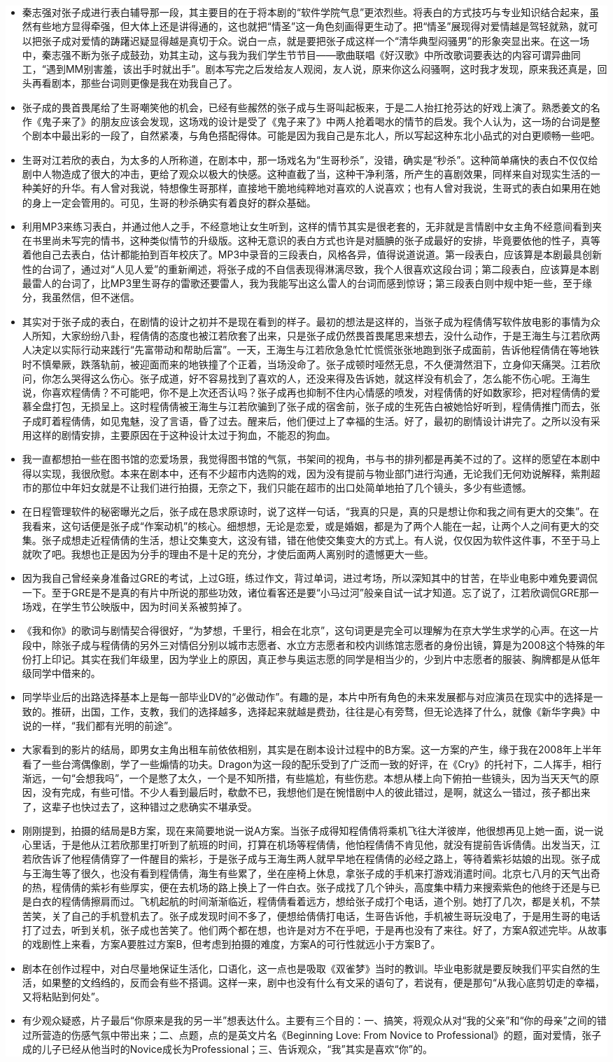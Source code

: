 * 秦志强对张子成进行表白辅导那一段，其主要目的在于将本剧的“软件学院气息”更浓烈些。将表白的方式技巧与专业知识结合起来，虽然有些地方显得牵强，但大体上还是讲得通的，这也就把“情圣”这一角色刻画得更生动了。把“情圣”展现得对爱情越是驾轻就熟，就可以把张子成对爱情的踌躇迟疑显得越是真切于众。说白一点，就是要把张子成这样一个“清华典型闷骚男”的形象突显出来。在这一场中，秦志强不断为张子成鼓劲，劝其主动，这与我为我们学生节节目——歌曲联唱《好汉歌》中所改歌词要表达的内容可谓异曲同工，“遇到MM别害羞，该出手时就出手”。剧本写完之后发给友人观阅，友人说，原来你这么闷骚啊，这时我才发现，原来我还真是，回头再看剧本，那些台词则更像是我在劝我自己了。  

* 张子成的畏首畏尾给了生哥嘲笑他的机会，已经有些赧然的张子成与生哥叫起板来，于是二人抬扛抢芬达的好戏上演了。熟悉姜文的名作《鬼子来了》的朋友应该会发现，这场戏的设计是受了《鬼子来了》中两人抢着喝水的情节的启发。我个人认为，这一场的台词是整个剧本中最出彩的一段了，自然紧凑，与角色搭配得体。可能是因为我自己是东北人，所以写起这种东北小品式的对白更顺畅一些吧。  

* 生哥对江若欣的表白，为太多的人所称道，在剧本中，那一场戏名为“生哥秒杀”，没错，确实是“秒杀”。这种简单痛快的表白不仅仅给剧中人物造成了很大的冲击，更给了观众以极大的快感。这种直截了当，这种干净利落，所产生的喜剧效果，同样来自对现实生活的一种美好的升华。有人曾对我说，特想像生哥那样，直接地干脆地纯粹地对喜欢的人说喜欢；也有人曾对我说，生哥式的表白如果用在她的身上一定会管用的。可见，生哥的秒杀确实有着良好的群众基础。  

* 利用MP3来练习表白，并通过他人之手，不经意地让女生听到，这样的情节其实是很老套的，无非就是言情剧中女主角不经意间看到夹在书里尚未写完的情书，这种类似情节的升级版。这种无意识的表白方式也许是对腼腆的张子成最好的安排，毕竟要依他的性子，真等着他自己去表白，估计都能拍到百年校庆了。MP3中录音的三段表白，风格各异，值得说道说道。第一段表白，应该算是本剧最具创新性的台词了，通过对“人见人爱”的重新阐述，将张子成的不自信表现得淋漓尽致，我个人很喜欢这段台词；第二段表白，应该算是本剧最雷人的台词了，比MP3里生哥存的雷歌还要雷人，我为我能写出这么雷人的台词而感到惊讶；第三段表白则中规中矩一些，至于缘分，我虽然信，但不迷信。  

* 其实对于张子成的表白，在剧情的设计之初并不是现在看到的样子。最初的想法是这样的，当张子成为程倩倩写软件放电影的事情为众人所知，大家纷纷八卦，程倩倩的态度也被江若欣套了出来，只是张子成仍然畏首畏尾思来想去，没什么动作，于是王海生与江若欣两人决定以实际行动来践行“先富带动和帮助后富”。一天，王海生与江若欣急急忙忙慌慌张张地跑到张子成面前，告诉他程倩倩在等地铁时不慎晕厥，跌落轨前，被迎面而来的地铁撞了个正着，当场没命了。张子成顿时哑然无息，不久便潸然泪下，立身仰天痛哭。江若欣问，你怎么哭得这么伤心。张子成道，好不容易找到了喜欢的人，还没来得及告诉她，就这样没有机会了，怎么能不伤心呢。王海生说，你喜欢程倩倩？不可能吧，你不是上次还否认吗？张子成再也抑制不住内心情感的喷发，对程倩倩的好如数家珍，把对程倩倩的爱慕全盘打包，无损呈上。这时程倩倩被王海生与江若欣骗到了张子成的宿舍前，张子成的生死告白被她恰好听到，程倩倩推门而去，张子成盯着程倩倩，如见鬼魅，没了言语，昏了过去。醒来后，他们便过上了幸福的生活。好了，最初的剧情设计讲完了。之所以没有采用这样的剧情安排，主要原因在于这种设计太过于狗血，不能忍的狗血。  

* 我一直都想拍一些在图书馆的恋爱场景，我觉得图书馆的气氛，书架间的视角，书与书的排列都是再美不过的了。这样的愿望在本剧中得以实现，我很欣慰。本来在剧本中，还有不少超市内选购的戏，因为没有提前与物业部门进行沟通，无论我们无何劝说解释，紫荆超市的那位中年妇女就是不让我们进行拍摄，无奈之下，我们只能在超市的出口处简单地拍了几个镜头，多少有些遗憾。  

* 在日程管理软件的秘密曝光之后，张子成在恳求原谅时，说了这样一句话，“我真的只是，真的只是想让你和我之间有更大的交集”。在我看来，这句话便是张子成“作案动机”的核心。细想想，无论是恋爱，或是婚姻，都是为了两个人能在一起，让两个人之间有更大的交集。张子成想走近程倩倩的生活，想让交集变大，这没有错，错在他使交集变大的方式上。有人说，仅仅因为软件这件事，不至于马上就吹了吧。我想也正是因为分手的理由不是十足的充分，才使后面两人离别时的遗憾更大一些。

* 因为我自己曾经亲身准备过GRE的考试，上过G班，练过作文，背过单词，进过考场，所以深知其中的甘苦，在毕业电影中难免要调侃一下。至于GRE是不是真的有片中所说的那些功效，诸位看客还是要“小马过河”般亲自试一试才知道。忘了说了，江若欣调侃GRE那一场戏，在学生节公映版中，因为时间关系被剪掉了。  

* 《我和你》的歌词与剧情契合得很好，“为梦想，千里行，相会在北京”，这句词更是完全可以理解为在京大学生求学的心声。在这一片段中，除张子成与程倩倩的另外三对情侣分别以城市志愿者、水立方志愿者和校内训练馆志愿者的身份出镜，算是为2008这个特殊的年份打上印记。其实在我们年级里，因为学业上的原因，真正参与奥运志愿的同学是相当少的，少到片中志愿者的服装、胸牌都是从低年级同学中借来的。  

* 同学毕业后的出路选择基本上是每一部毕业DV的“必做动作”。有趣的是，本片中所有角色的未来发展都与对应演员在现实中的选择是一致的。推研，出国，工作，支教，我们的选择越多，选择起来就越是费劲，往往是心有旁骛，但无论选择了什么，就像《新华字典》中说的一样，“我们都有光明的前途”。  

* 大家看到的影片的结局，即男女主角出租车前依依相别，其实是在剧本设计过程中的B方案。这一方案的产生，缘于我在2008年上半年看了一些台湾偶像剧，学了一些煽情的功夫。Dragon为这一段的配乐受到了广泛而一致的好评，在《Cry》的托衬下，二人挥手，相行渐远，一句“会想我吗”，一个是憋了太久，一个是不知所措，有些尴尬，有些伤悲。本想从楼上向下俯拍一些镜头，因为当天天气的原因，没有完成，有些可惜。不少人看到最后时，欷歔不已，我想他们是在惋惜剧中人的彼此错过，是啊，就这么一错过，孩子都出来了，这辈子也快过去了，这种错过之悲确实不堪承受。  

* 刚刚提到，拍摄的结局是B方案，现在来简要地说一说A方案。当张子成得知程倩倩将乘机飞往大洋彼岸，他很想再见上她一面，说一说心里话，于是他从江若欣那里打听到了航班的时间，打算在机场等程倩倩，他怕程倩倩不肯见他，就没有提前告诉倩倩。出发当天，江若欣告诉了他程倩倩穿了一件醒目的紫衫，于是张子成与王海生两人就早早地在程倩倩的必经之路上，等待着紫衫姑娘的出现。张子成与王海生等了很久，也没有看到程倩倩，海生有些累了，坐在座椅上休息，拿张子成的手机来打游戏消遣时间。北京七八月的天气出奇的热，程倩倩的紫衫有些厚实，便在去机场的路上换上了一件白衣。张子成找了几个钟头，高度集中精力来搜索紫色的他终于还是与已是白衣的程倩倩擦肩而过。飞机起航的时间渐渐临近，程倩倩看着远方，想给张子成打个电话，道个别。她打了几次，都是关机，不禁苦笑，关了自己的手机登机去了。张子成发现时间不多了，便想给倩倩打电话，生哥告诉他，手机被生哥玩没电了，于是用生哥的电话打了过去，听到关机，张子成也苦笑了。他们两个都在想，也许是对方不在乎吧，于是再也没有了来往。好了，方案A叙述完毕。从故事的戏剧性上来看，方案A要胜过方案B，但考虑到拍摄的难度，方案A的可行性就远小于方案B了。  

* 剧本在创作过程中，对白尽量地保证生活化，口语化，这一点也是吸取《双雀梦》当时的教训。毕业电影就是要反映我们平实自然的生活，如果整的文绉绉的，反而会有些不搭调。这样一来，剧中也没有什么有文采的语句了，若说有，便是那句“从我心底剪切走的幸福，又将粘贴到何处”。  

* 有少观众疑惑，片子最后“你原来是我的另一半”想表达什么。主要有三个目的：一、搞笑，将观众从对“我的父亲”和“你的母亲”之间的错过所营造的伤感气氛中带出来；二、点题，点的是英文片名《Beginning Love: From Novice to Professional》的题，面对爱情，张子成的儿子已经从他当时的Novice成长为Professional；三、告诉观众，“我”其实是喜欢“你”的。  
